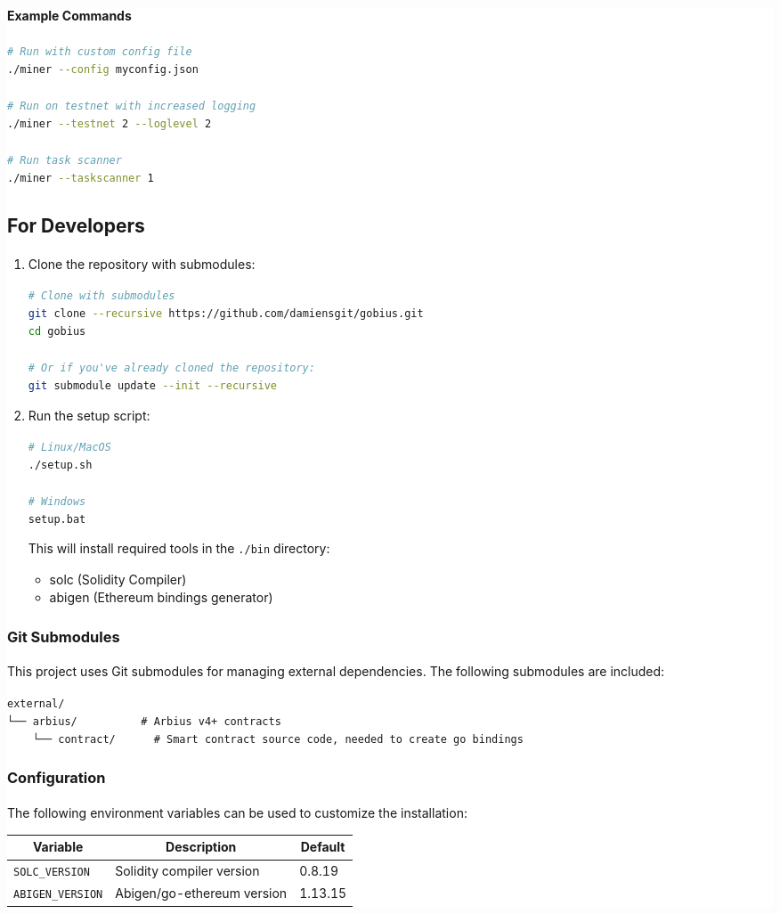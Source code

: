 #### Example Commands

```bash
# Run with custom config file
./miner --config myconfig.json

# Run on testnet with increased logging
./miner --testnet 2 --loglevel 2

# Run task scanner
./miner --taskscanner 1
```

## For Developers

1. Clone the repository with submodules:
   ```bash
   # Clone with submodules
   git clone --recursive https://github.com/damiensgit/gobius.git
   cd gobius

   # Or if you've already cloned the repository:
   git submodule update --init --recursive
   ```

2. Run the setup script:
   ```bash
   # Linux/MacOS
   ./setup.sh

   # Windows
   setup.bat
   ```

   This will install required tools in the `./bin` directory:
   - solc (Solidity Compiler)
   - abigen (Ethereum bindings generator)

### Git Submodules

This project uses Git submodules for managing external dependencies. The following submodules are included:

```
external/
└── arbius/          # Arbius v4+ contracts
    └── contract/      # Smart contract source code, needed to create go bindings
```

### Configuration

The following environment variables can be used to customize the installation:

| Variable | Description | Default |
|----------|-------------|---------|
| `SOLC_VERSION` | Solidity compiler version | 0.8.19 |
| `ABIGEN_VERSION` | Abigen/go-ethereum version | 1.13.15 |
